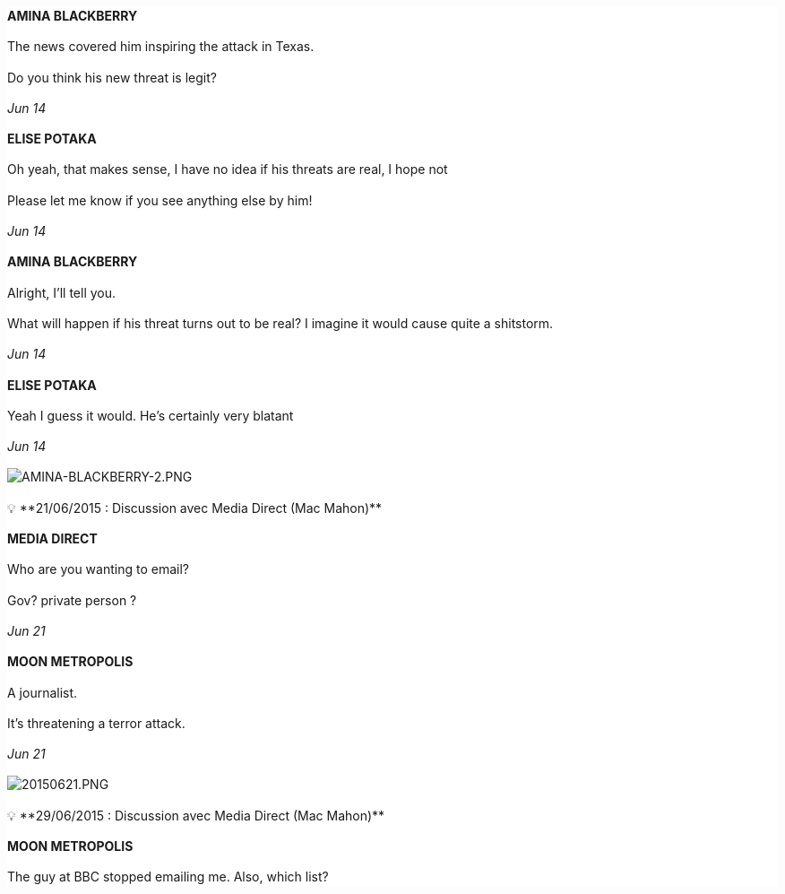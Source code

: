 **AMINA BLACKBERRY**

The news covered him inspiring the attack in Texas.

Do you think his new threat is legit?

*Jun 14*

**ELISE POTAKA**

Oh yeah, that makes sense, I have no idea if his threats are real, I hope not

Please let me know if you see anything else by him!

*Jun 14*

**AMINA BLACKBERRY**

Alright, I’ll tell you.

What will happen if his threat turns out to be real? I imagine it would cause quite a shitstorm.

*Jun 14*

**ELISE POTAKA**

Yeah I guess it would. He’s certainly very blatant

*Jun 14*

![AMINA-BLACKBERRY-2.PNG](DM%20Journalistes%20f8d9d62bdbd740d58c090c5ad84a8ba2/AMINA-BLACKBERRY-2.png)

<aside>
💡 **21/06/2015 : Discussion avec Media Direct (Mac Mahon)**

</aside>

**MEDIA DIRECT**

Who are you wanting to email?

Gov? private person ?

*Jun 21*

**MOON METROPOLIS**

A journalist.

It’s threatening a terror attack.

*Jun 21*

![20150621.PNG](DM%20Journalistes%20f8d9d62bdbd740d58c090c5ad84a8ba2/20150621.png)

<aside>
💡 **29/06/2015 : Discussion avec Media Direct (Mac Mahon)**

</aside>

**MOON METROPOLIS**

The guy at BBC stopped emailing me. Also, which list?
